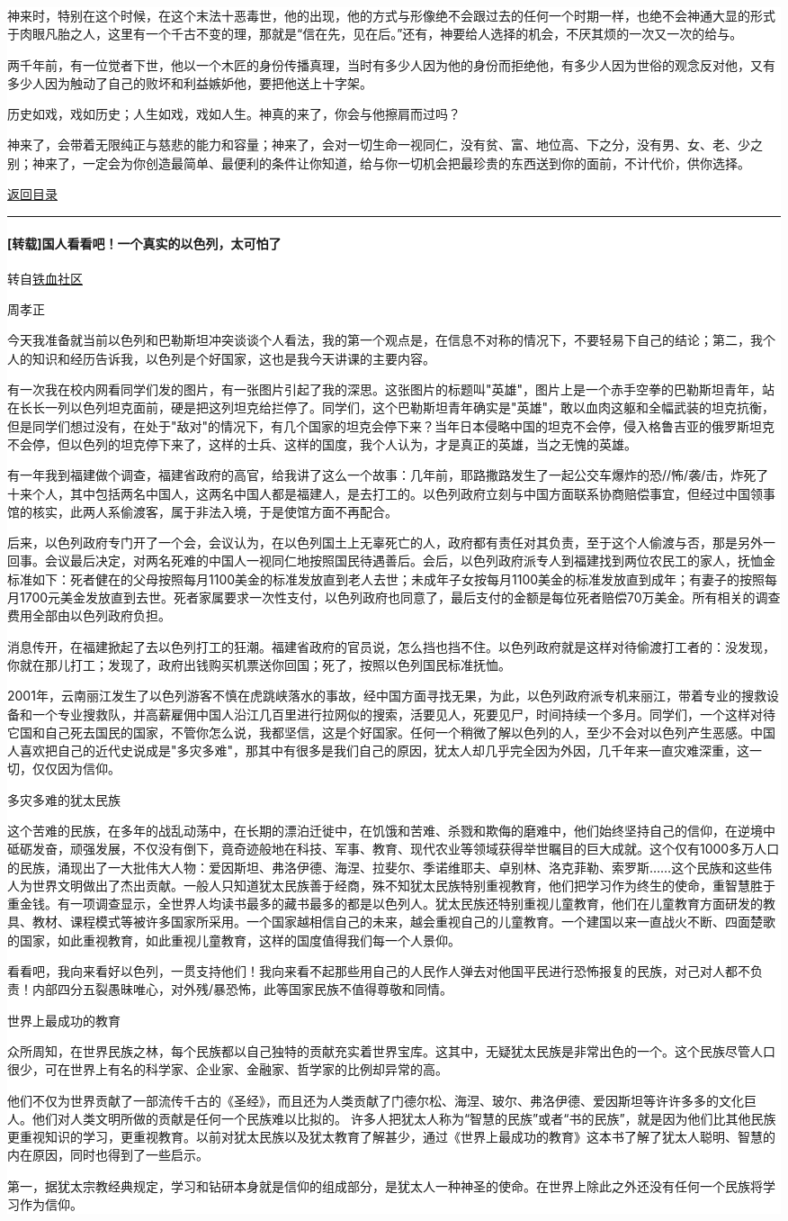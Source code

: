 神来时，特别在这个时候，在这个末法十恶毒世，他的出现，他的方式与形像绝不会跟过去的任何一个时期一样，也绝不会神通大显的形式于肉眼凡胎之人，这里有一个千古不变的理，那就是“信在先，见在后。”还有，神要给人选择的机会，不厌其烦的一次又一次的给与。

两千年前，有一位觉者下世，他以一个木匠的身份传播真理，当时有多少人因为他的身份而拒绝他，有多少人因为世俗的观念反对他，又有多少人因为触动了自己的败坏和利益嫉妒他，要把他送上十字架。

历史如戏，戏如历史；人生如戏，戏如人生。神真的来了，你会与他擦肩而过吗？

神来了，会带着无限纯正与慈悲的能力和容量；神来了，会对一切生命一视同仁，没有贫、富、地位高、下之分，没有男、女、老、少之别；神来了，一定会为你创造最简单、最便利的条件让你知道，给与你一切机会把最珍贵的东西送到你的面前，不计代价，供你选择。

[返回目录](#index)

----
<a id="part05"></a>
#### [转载]国人看看吧！一个真实的以色列，太可怕了
转自[铁血社区](http://bbs.tiexue.net/post_10387896_1.html) 

周孝正

今天我准备就当前以色列和巴勒斯坦冲突谈谈个人看法，我的第一个观点是，在信息不对称的情况下，不要轻易下自己的结论；第二，我个人的知识和经历告诉我，以色列是个好国家，这也是我今天讲课的主要内容。

有一次我在校内网看同学们发的图片，有一张图片引起了我的深思。这张图片的标题叫"英雄"，图片上是一个赤手空拳的巴勒斯坦青年，站在长长一列以色列坦克面前，硬是把这列坦克给拦停了。同学们，这个巴勒斯坦青年确实是"英雄"，敢以血肉这躯和全幅武装的坦克抗衡，但是同学们想过没有，在处于"敌对"的情况下，有几个国家的坦克会停下来？当年日本侵略中国的坦克不会停，侵入格鲁吉亚的俄罗斯坦克不会停，但以色列的坦克停下来了，这样的士兵、这样的国度，我个人认为，才是真正的英雄，当之无愧的英雄。

有一年我到福建做个调查，福建省政府的高官，给我讲了这么一个故事：几年前，耶路撒路发生了一起公交车爆炸的恐//怖/袭/击，炸死了十来个人，其中包括两名中国人，这两名中国人都是福建人，是去打工的。以色列政府立刻与中国方面联系协商赔偿事宜，但经过中国领事馆的核实，此两人系偷渡客，属于非法入境，于是使馆方面不再配合。

后来，以色列政府专门开了一个会，会议认为，在以色列国土上无辜死亡的人，政府都有责任对其负责，至于这个人偷渡与否，那是另外一回事。会议最后决定，对两名死难的中国人一视同仁地按照国民待遇善后。会后，以色列政府派专人到福建找到两位农民工的家人，抚恤金标准如下：死者健在的父母按照每月1100美金的标准发放直到老人去世；未成年子女按每月1100美金的标准发放直到成年；有妻子的按照每月1700元美金发放直到去世。死者家属要求一次性支付，以色列政府也同意了，最后支付的金额是每位死者赔偿70万美金。所有相关的调查费用全部由以色列政府负担。

消息传开，在福建掀起了去以色列打工的狂潮。福建省政府的官员说，怎么挡也挡不住。以色列政府就是这样对待偷渡打工者的：没发现，你就在那儿打工；发现了，政府出钱购买机票送你回国；死了，按照以色列国民标准抚恤。

2001年，云南丽江发生了以色列游客不慎在虎跳峡落水的事故，经中国方面寻找无果，为此，以色列政府派专机来丽江，带着专业的搜救设备和一个专业搜救队，并高薪雇佣中国人沿江几百里进行拉网似的搜索，活要见人，死要见尸，时间持续一个多月。同学们，一个这样对待它国和自己死去国民的国家，不管你怎么说，我都坚信，这是个好国家。任何一个稍微了解以色列的人，至少不会对以色列产生恶感。中国人喜欢把自己的近代史说成是"多灾多难"，那其中有很多是我们自己的原因，犹太人却几乎完全因为外因，几千年来一直灾难深重，这一切，仅仅因为信仰。

多灾多难的犹太民族

这个苦难的民族，在多年的战乱动荡中，在长期的漂泊迁徙中，在饥饿和苦难、杀戮和欺侮的磨难中，他们始终坚持自己的信仰，在逆境中砥砺发奋，顽强发展，不仅没有倒下，竟奇迹般地在科技、军事、教育、现代农业等领域获得举世瞩目的巨大成就。这个仅有1000多万人口的民族，涌现出了一大批伟大人物：爱因斯坦、弗洛伊德、海涅、拉斐尔、季诺维耶夫、卓别林、洛克菲勒、索罗斯……这个民族和这些伟人为世界文明做出了杰出贡献。一般人只知道犹太民族善于经商，殊不知犹太民族特别重视教育，他们把学习作为终生的使命，重智慧胜于重金钱。有一项调查显示，全世界人均读书最多的藏书最多的都是以色列人。犹太民族还特别重视儿童教育，他们在儿童教育方面研发的教具、教材、课程模式等被许多国家所采用。一个国家越相信自己的未来，越会重视自己的儿童教育。一个建国以来一直战火不断、四面楚歌的国家，如此重视教育，如此重视儿童教育，这样的国度值得我们每一个人景仰。

看看吧，我向来看好以色列，一贯支持他们！我向来看不起那些用自己的人民作人弹去对他国平民进行恐怖报复的民族，对己对人都不负责！内部四分五裂愚昧唯心，对外残/暴恐怖，此等国家民族不值得尊敬和同情。

世界上最成功的教育

众所周知，在世界民族之林，每个民族都以自己独特的贡献充实着世界宝库。这其中，无疑犹太民族是非常出色的一个。这个民族尽管人口很少，可在世界上有名的科学家、企业家、金融家、哲学家的比例却异常的高。

他们不仅为世界贡献了一部流传千古的《圣经》，而且还为人类贡献了门德尔松、海涅、玻尔、弗洛伊德、爱因斯坦等许许多多的文化巨人。他们对人类文明所做的贡献是任何一个民族难以比拟的。
许多人把犹太人称为“智慧的民族”或者“书的民族”，就是因为他们比其他民族更重视知识的学习，更重视教育。以前对犹太民族以及犹太教育了解甚少，通过《世界上最成功的教育》这本书了解了犹太人聪明、智慧的内在原因，同时也得到了一些启示。

第一，据犹太宗教经典规定，学习和钻研本身就是信仰的组成部分，是犹太人一种神圣的使命。在世界上除此之外还没有任何一个民族将学习作为信仰。
